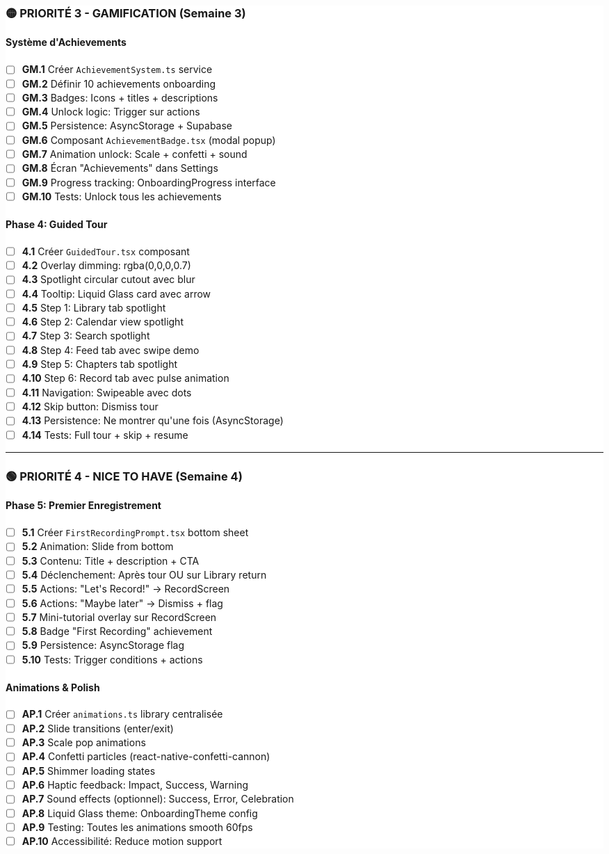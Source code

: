 
### 🟡 **PRIORITÉ 3 - GAMIFICATION (Semaine 3)**

#### Système d'Achievements
- [ ] **GM.1** Créer `AchievementSystem.ts` service
- [ ] **GM.2** Définir 10 achievements onboarding
- [ ] **GM.3** Badges: Icons + titles + descriptions
- [ ] **GM.4** Unlock logic: Trigger sur actions
- [ ] **GM.5** Persistence: AsyncStorage + Supabase
- [ ] **GM.6** Composant `AchievementBadge.tsx` (modal popup)
- [ ] **GM.7** Animation unlock: Scale + confetti + sound
- [ ] **GM.8** Écran "Achievements" dans Settings
- [ ] **GM.9** Progress tracking: OnboardingProgress interface
- [ ] **GM.10** Tests: Unlock tous les achievements

#### Phase 4: Guided Tour
- [ ] **4.1** Créer `GuidedTour.tsx` composant
- [ ] **4.2** Overlay dimming: rgba(0,0,0,0.7)
- [ ] **4.3** Spotlight circular cutout avec blur
- [ ] **4.4** Tooltip: Liquid Glass card avec arrow
- [ ] **4.5** Step 1: Library tab spotlight
- [ ] **4.6** Step 2: Calendar view spotlight
- [ ] **4.7** Step 3: Search spotlight
- [ ] **4.8** Step 4: Feed tab avec swipe demo
- [ ] **4.9** Step 5: Chapters tab spotlight
- [ ] **4.10** Step 6: Record tab avec pulse animation
- [ ] **4.11** Navigation: Swipeable avec dots
- [ ] **4.12** Skip button: Dismiss tour
- [ ] **4.13** Persistence: Ne montrer qu'une fois (AsyncStorage)
- [ ] **4.14** Tests: Full tour + skip + resume

---

### 🟢 **PRIORITÉ 4 - NICE TO HAVE (Semaine 4)**

#### Phase 5: Premier Enregistrement
- [ ] **5.1** Créer `FirstRecordingPrompt.tsx` bottom sheet
- [ ] **5.2** Animation: Slide from bottom
- [ ] **5.3** Contenu: Title + description + CTA
- [ ] **5.4** Déclenchement: Après tour OU sur Library return
- [ ] **5.5** Actions: "Let's Record!" → RecordScreen
- [ ] **5.6** Actions: "Maybe later" → Dismiss + flag
- [ ] **5.7** Mini-tutorial overlay sur RecordScreen
- [ ] **5.8** Badge "First Recording" achievement
- [ ] **5.9** Persistence: AsyncStorage flag
- [ ] **5.10** Tests: Trigger conditions + actions

#### Animations & Polish
- [ ] **AP.1** Créer `animations.ts` library centralisée
- [ ] **AP.2** Slide transitions (enter/exit)
- [ ] **AP.3** Scale pop animations
- [ ] **AP.4** Confetti particles (react-native-confetti-cannon)
- [ ] **AP.5** Shimmer loading states
- [ ] **AP.6** Haptic feedback: Impact, Success, Warning
- [ ] **AP.7** Sound effects (optionnel): Success, Error, Celebration
- [ ] **AP.8** Liquid Glass theme: OnboardingTheme config
- [ ] **AP.9** Testing: Toutes les animations smooth 60fps
- [ ] **AP.10** Accessibilité: Reduce motion support
